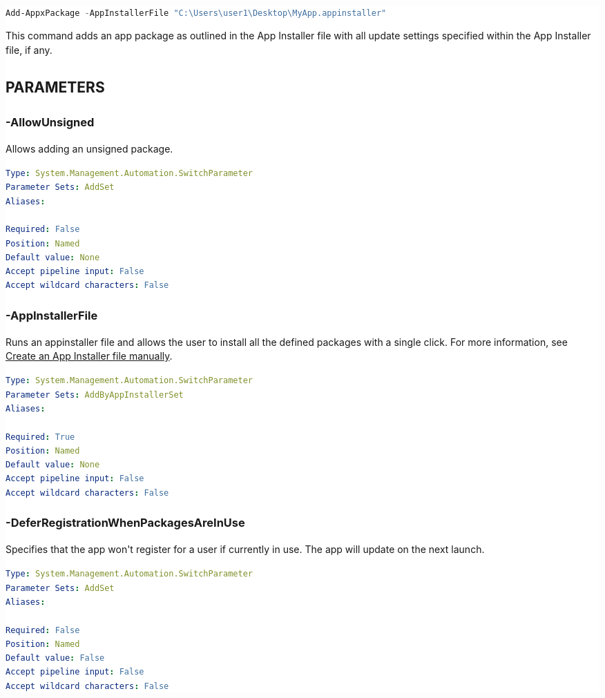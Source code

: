 ```powershell
Add-AppxPackage -AppInstallerFile "C:\Users\user1\Desktop\MyApp.appinstaller"
```

This command adds an app package as outlined in the App Installer file with all update settings
specified within the App Installer file, if any.

## PARAMETERS

### -AllowUnsigned

Allows adding an unsigned package.

```yaml
Type: System.Management.Automation.SwitchParameter
Parameter Sets: AddSet
Aliases:

Required: False
Position: Named
Default value: None
Accept pipeline input: False
Accept wildcard characters: False
```

### -AppInstallerFile

Runs an appinstaller file and allows the user to install all the defined packages with a single
click. For more information, see
[Create an App Installer file manually](/windows/msix/app-installer/how-to-create-appinstaller-file).

```yaml
Type: System.Management.Automation.SwitchParameter
Parameter Sets: AddByAppInstallerSet
Aliases:

Required: True
Position: Named
Default value: None
Accept pipeline input: False
Accept wildcard characters: False
```

### -DeferRegistrationWhenPackagesAreInUse

Specifies that the app won't register for a user if currently in use. The app will update on the
next launch.

```yaml
Type: System.Management.Automation.SwitchParameter
Parameter Sets: AddSet
Aliases:

Required: False
Position: Named
Default value: False
Accept pipeline input: False
Accept wildcard characters: False
```
